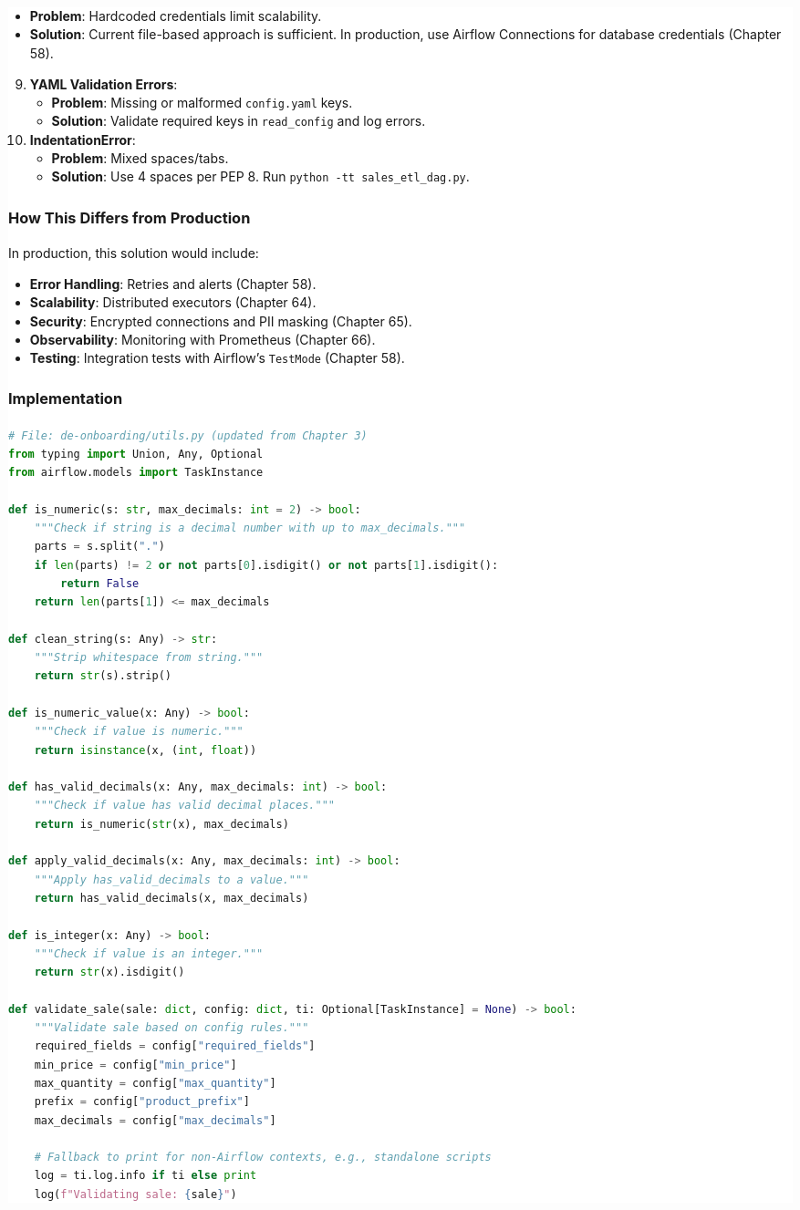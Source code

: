    - **Problem**: Hardcoded credentials limit scalability.
   - **Solution**: Current file-based approach is sufficient. In production, use Airflow Connections for database credentials (Chapter 58).
9. **YAML Validation Errors**:
   - **Problem**: Missing or malformed `config.yaml` keys.
   - **Solution**: Validate required keys in `read_config` and log errors.
10. **IndentationError**:
    - **Problem**: Mixed spaces/tabs.
    - **Solution**: Use 4 spaces per PEP 8. Run `python -tt sales_etl_dag.py`.

### How This Differs from Production

In production, this solution would include:

- **Error Handling**: Retries and alerts (Chapter 58).
- **Scalability**: Distributed executors (Chapter 64).
- **Security**: Encrypted connections and PII masking (Chapter 65).
- **Observability**: Monitoring with Prometheus (Chapter 66).
- **Testing**: Integration tests with Airflow’s `TestMode` (Chapter 58).

### Implementation

```python
# File: de-onboarding/utils.py (updated from Chapter 3)
from typing import Union, Any, Optional
from airflow.models import TaskInstance

def is_numeric(s: str, max_decimals: int = 2) -> bool:
    """Check if string is a decimal number with up to max_decimals."""
    parts = s.split(".")
    if len(parts) != 2 or not parts[0].isdigit() or not parts[1].isdigit():
        return False
    return len(parts[1]) <= max_decimals

def clean_string(s: Any) -> str:
    """Strip whitespace from string."""
    return str(s).strip()

def is_numeric_value(x: Any) -> bool:
    """Check if value is numeric."""
    return isinstance(x, (int, float))

def has_valid_decimals(x: Any, max_decimals: int) -> bool:
    """Check if value has valid decimal places."""
    return is_numeric(str(x), max_decimals)

def apply_valid_decimals(x: Any, max_decimals: int) -> bool:
    """Apply has_valid_decimals to a value."""
    return has_valid_decimals(x, max_decimals)

def is_integer(x: Any) -> bool:
    """Check if value is an integer."""
    return str(x).isdigit()

def validate_sale(sale: dict, config: dict, ti: Optional[TaskInstance] = None) -> bool:
    """Validate sale based on config rules."""
    required_fields = config["required_fields"]
    min_price = config["min_price"]
    max_quantity = config["max_quantity"]
    prefix = config["product_prefix"]
    max_decimals = config["max_decimals"]

    # Fallback to print for non-Airflow contexts, e.g., standalone scripts
    log = ti.log.info if ti else print
    log(f"Validating sale: {sale}")
```